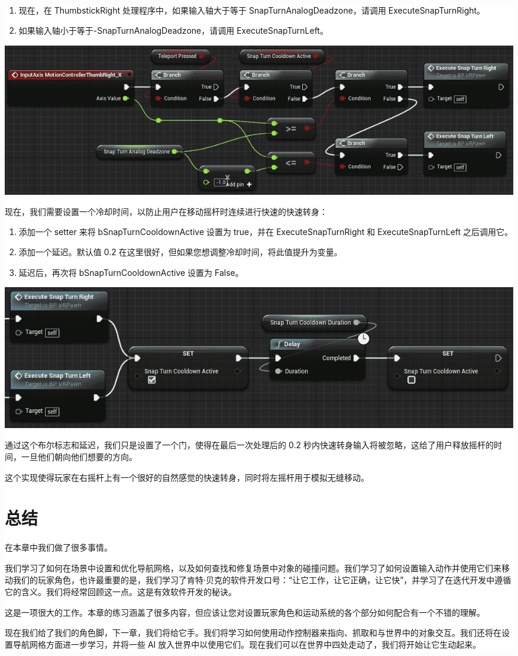 
1.  现在，在 ThumbstickRight 处理程序中，如果输入轴大于等于 SnapTurnAnalogDeadzone，请调用 ExecuteSnapTurnRight。

1.  如果输入轴小于等于-SnapTurnAnalogDeadzone，请调用 ExecuteSnapTurnLeft。

![](img/e8ea2743-287e-434e-9f87-a628e146719e.png)

现在，我们需要设置一个冷却时间，以防止用户在移动摇杆时连续进行快速的快速转身：

1.  添加一个 setter 来将 bSnapTurnCooldownActive 设置为 true，并在 ExecuteSnapTurnRight 和 ExecuteSnapTurnLeft 之后调用它。

1.  添加一个延迟。默认值 0.2 在这里很好，但如果您想调整冷却时间，将此值提升为变量。

1.  延迟后，再次将 bSnapTurnCooldownActive 设置为 False。

![](img/c55b1d36-b0cb-4178-8381-8d5e2750dd8c.png)

通过这个布尔标志和延迟，我们只是设置了一个门，使得在最后一次处理后的 0.2 秒内快速转身输入将被忽略，这给了用户释放摇杆的时间，一旦他们朝向他们想要的方向。

这个实现使得玩家在右摇杆上有一个很好的自然感觉的快速转身，同时将左摇杆用于模拟无缝移动。

# 总结

在本章中我们做了很多事情。

我们学习了如何在场景中设置和优化导航网格，以及如何查找和修复场景中对象的碰撞问题。我们学习了如何设置输入动作并使用它们来移动我们的玩家角色，也许最重要的是，我们学习了肯特·贝克的软件开发口号：“让它工作，让它正确，让它快”，并学习了在迭代开发中遵循它的含义。我们将经常回顾这一点。这是有效软件开发的秘诀。

这是一项很大的工作。本章的练习涵盖了很多内容，但应该让您对设置玩家角色和运动系统的各个部分如何配合有一个不错的理解。

现在我们给了我们的角色脚，下一章，我们将给它手。我们将学习如何使用动作控制器来指向、抓取和与世界中的对象交互。我们还将在设置导航网格方面进一步学习，并将一些 AI 放入世界中以使用它们。现在我们可以在世界中四处走动了，我们将开始让它生动起来。
